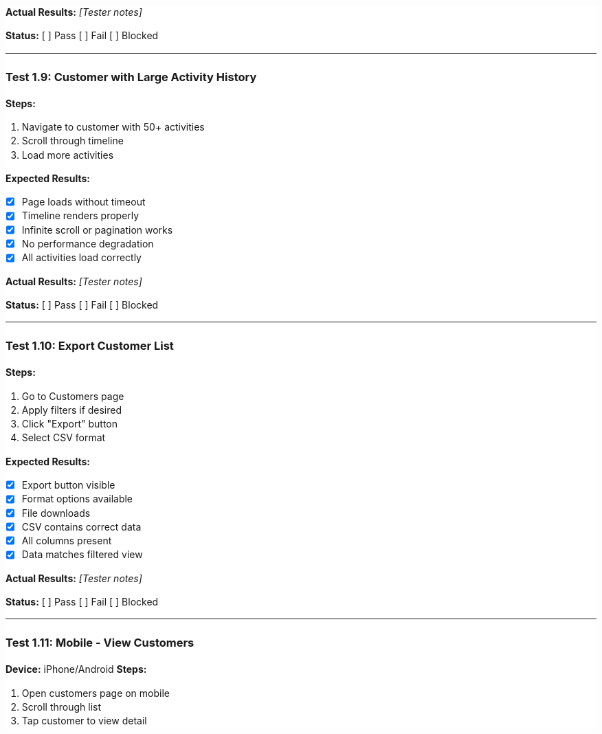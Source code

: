 **Actual Results:**
_[Tester notes]_

**Status:** [ ] Pass [ ] Fail [ ] Blocked

---

### Test 1.9: Customer with Large Activity History
**Steps:**
1. Navigate to customer with 50+ activities
2. Scroll through timeline
3. Load more activities

**Expected Results:**
- [x] Page loads without timeout
- [x] Timeline renders properly
- [x] Infinite scroll or pagination works
- [x] No performance degradation
- [x] All activities load correctly

**Actual Results:**
_[Tester notes]_

**Status:** [ ] Pass [ ] Fail [ ] Blocked

---

### Test 1.10: Export Customer List
**Steps:**
1. Go to Customers page
2. Apply filters if desired
3. Click "Export" button
4. Select CSV format

**Expected Results:**
- [x] Export button visible
- [x] Format options available
- [x] File downloads
- [x] CSV contains correct data
- [x] All columns present
- [x] Data matches filtered view

**Actual Results:**
_[Tester notes]_

**Status:** [ ] Pass [ ] Fail [ ] Blocked

---

### Test 1.11: Mobile - View Customers
**Device:** iPhone/Android
**Steps:**
1. Open customers page on mobile
2. Scroll through list
3. Tap customer to view detail
